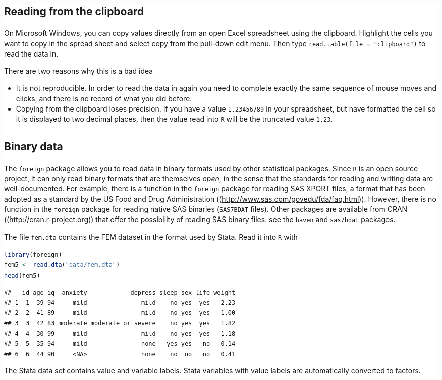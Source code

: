 ## Reading from the clipboard

On Microsoft Windows, you can copy values directly from an open Excel
spreadsheet using the clipboard. Highlight the cells you want to copy
in the spread sheet and select copy from the pull-down edit menu. Then
type `read.table(file = "clipboard")` to read the data in.

There are two reasons why this is a bad idea

-  It is not reproducible. In order to read the data in again you
  need to complete exactly the same sequence of mouse moves and clicks,
  and there is no record of what you did before.
-  Copying from the clipboard loses precision. If you have a value
  `1.23456789` in your spreadsheet, but have formatted the cell so it
  is displayed to two decimal places, then the value read into
  `R` will be the truncated value `1.23`.


## Binary data

The `foreign` package allows you to read data in binary formats
used by other statistical packages. Since `R` is an open source
project, it can only read binary formats that are themselves *open*,
in the sense that the standards for reading and writing data are
well-documented.  For example, there is a function in the
`foreign` package for reading SAS XPORT files, a format that
has been adopted as a standard by the US Food and Drug Administration
((http://www.sas.com/govedu/fda/faq.html)).  However, there is no
function in the `foreign` package for reading native SAS
binaries (`SAS7BDAT` files). Other packages are available from
CRAN ((http://cran.r-project.org)) that offer the possibility of
reading SAS binary files: see the `haven` and `sas7bdat`
packages.

The file `fem.dta` contains the FEM dataset in the format
used by Stata. Read it into `R` with

```r
library(foreign)
fem5 <- read.dta("data/fem.dta")
head(fem5)
```

```
##   id age iq  anxiety            depress sleep sex life weight
## 1  1  39 94     mild               mild    no yes  yes   2.23
## 2  2  41 89     mild               mild    no yes  yes   1.00
## 3  3  42 83 moderate moderate or severe    no yes  yes   1.82
## 4  4  30 99     mild               mild    no yes  yes  -1.18
## 5  5  35 94     mild               none   yes yes   no  -0.14
## 6  6  44 90     <NA>               none    no  no   no   0.41
```
The Stata data set contains value and variable labels.
Stata variables with value labels are automatically converted to
factors.
